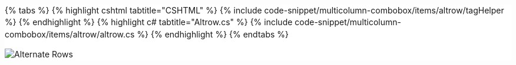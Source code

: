 {% tabs %}
{% highlight cshtml tabtitle="CSHTML" %}
{% include code-snippet/multicolumn-combobox/items/altrow/tagHelper %}
{% endhighlight %}
{% highlight c# tabtitle="Altrow.cs" %}
{% include code-snippet/multicolumn-combobox/items/altrow/altrow.cs %}
{% endhighlight %}
{% endtabs %}

![Alternate Rows](images/altrow.png)
